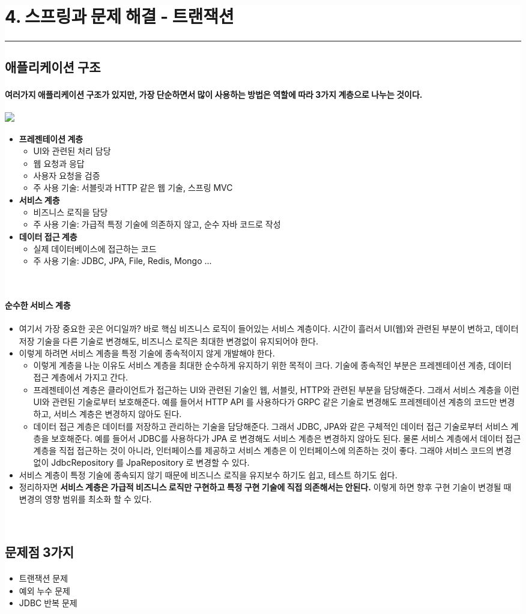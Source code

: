 # 4. 스프링과 문제 해결 - 트랜잭션

----

## 애플리케이션 구조
#### 여러가지 애플리케이션 구조가 있지만, 가장 단순하면서 많이 사용하는 방법은 역할에 따라 3가지 계층으로 나누는 것이다.

![](/imageFiles/2023-01-30-14-53-14.png)

* **프레젠테이션 계층**
  * UI와 관련된 처리 담당
  * 웹 요청과 응답
  * 사용자 요청을 검증
  * 주 사용 기술: 서블릿과 HTTP 같은 웹 기술, 스프링 MVC
* **서비스 계층**
  * 비즈니스 로직을 담당
  * 주 사용 기술: 가급적 특정 기술에 의존하지 않고, 순수 자바 코드로 작성
* **데이터 접근 계층**
  * 실제 데이터베이스에 접근하는 코드
  * 주 사용 기술: JDBC, JPA, File, Redis, Mongo ...
<br> 

#### **순수한 서비스 계층**
* 여기서 가장 중요한 곳은 어디일까? 바로 핵심 비즈니스 로직이 들어있는 서비스 계층이다. 시간이 흘러서
UI(웹)와 관련된 부분이 변하고, 데이터 저장 기술을 다른 기술로 변경해도, 비즈니스 로직은 최대한
변경없이 유지되어야 한다.
* 이렇게 하려면 서비스 계층을 특정 기술에 종속적이지 않게 개발해야 한다.
  * 이렇게 계층을 나눈 이유도 서비스 계층을 최대한 순수하게 유지하기 위한 목적이 크다. 기술에
종속적인 부분은 프레젠테이션 계층, 데이터 접근 계층에서 가지고 간다.
  * 프레젠테이션 계층은 클라이언트가 접근하는 UI와 관련된 기술인 웹, 서블릿, HTTP와 관련된 부분을
담당해준다. 그래서 서비스 계층을 이런 UI와 관련된 기술로부터 보호해준다. 예를 들어서 HTTP API
를 사용하다가 GRPC 같은 기술로 변경해도 프레젠테이션 계층의 코드만 변경하고, 서비스 계층은
변경하지 않아도 된다.
  * 데이터 접근 계층은 데이터를 저장하고 관리하는 기술을 담당해준다. 그래서 JDBC, JPA와 같은
구체적인 데이터 접근 기술로부터 서비스 계층을 보호해준다. 예를 들어서 JDBC를 사용하다가 JPA
로 변경해도 서비스 계층은 변경하지 않아도 된다. 물론 서비스 계층에서 데이터 접근 계층을 직접
접근하는 것이 아니라, 인터페이스를 제공하고 서비스 계층은 이 인터페이스에 의존하는 것이 좋다. 
그래야 서비스 코드의 변경 없이 JdbcRepository 를 JpaRepository 로 변경할 수 있다.
* 서비스 계층이 특정 기술에 종속되지 않기 때문에 비즈니스 로직을 유지보수 하기도 쉽고, 테스트 하기도
쉽다.
* 정리하자면 **서비스 계층은 가급적 비즈니스 로직만 구현하고 특정 구현 기술에 직접 의존해서는 안된다.** 
이렇게 하면 향후 구현 기술이 변경될 때 변경의 영향 범위를 최소화 할 수 있다.
<br>

## 문제점 3가지
* 트랜잭션 문제
* 예외 누수 문제
* JDBC 반복 문제

